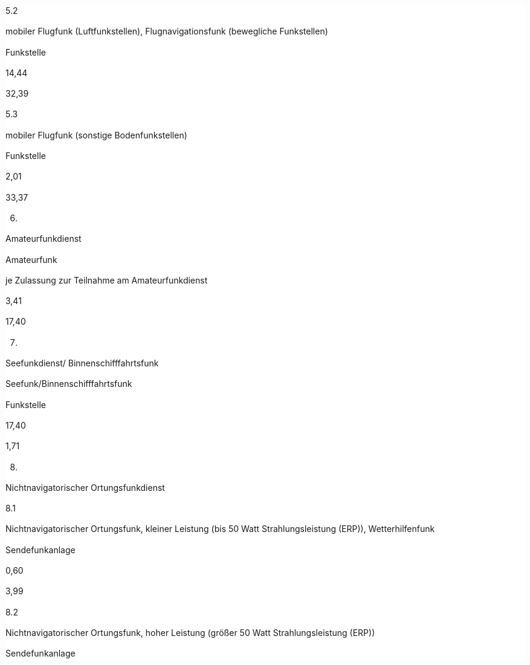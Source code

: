 5.2

mobiler Flugfunk (Luftfunkstellen), Flugnavigationsfunk (bewegliche Funkstellen)

Funkstelle

14,44

32,39

5.3

mobiler Flugfunk (sonstige Bodenfunkstellen)

Funkstelle

2,01

33,37

6.

Amateurfunkdienst

Amateurfunk

je Zulassung zur Teilnahme am Amateurfunkdienst

3,41

17,40

7.

Seefunkdienst/ Binnenschifffahrtsfunk

Seefunk/Binnenschifffahrtsfunk

Funkstelle

17,40

1,71

8.

Nichtnavigatorischer Ortungsfunkdienst

8.1

Nichtnavigatorischer
Ortungsfunk, kleiner Leistung (bis 50 Watt Strahlungsleistung (ERP)), Wetterhilfenfunk

Sendefunkanlage

0,60

3,99

8.2

Nichtnavigatorischer
Ortungsfunk, hoher Leistung (größer 50 Watt Strahlungsleistung (ERP))

Sendefunkanlage

